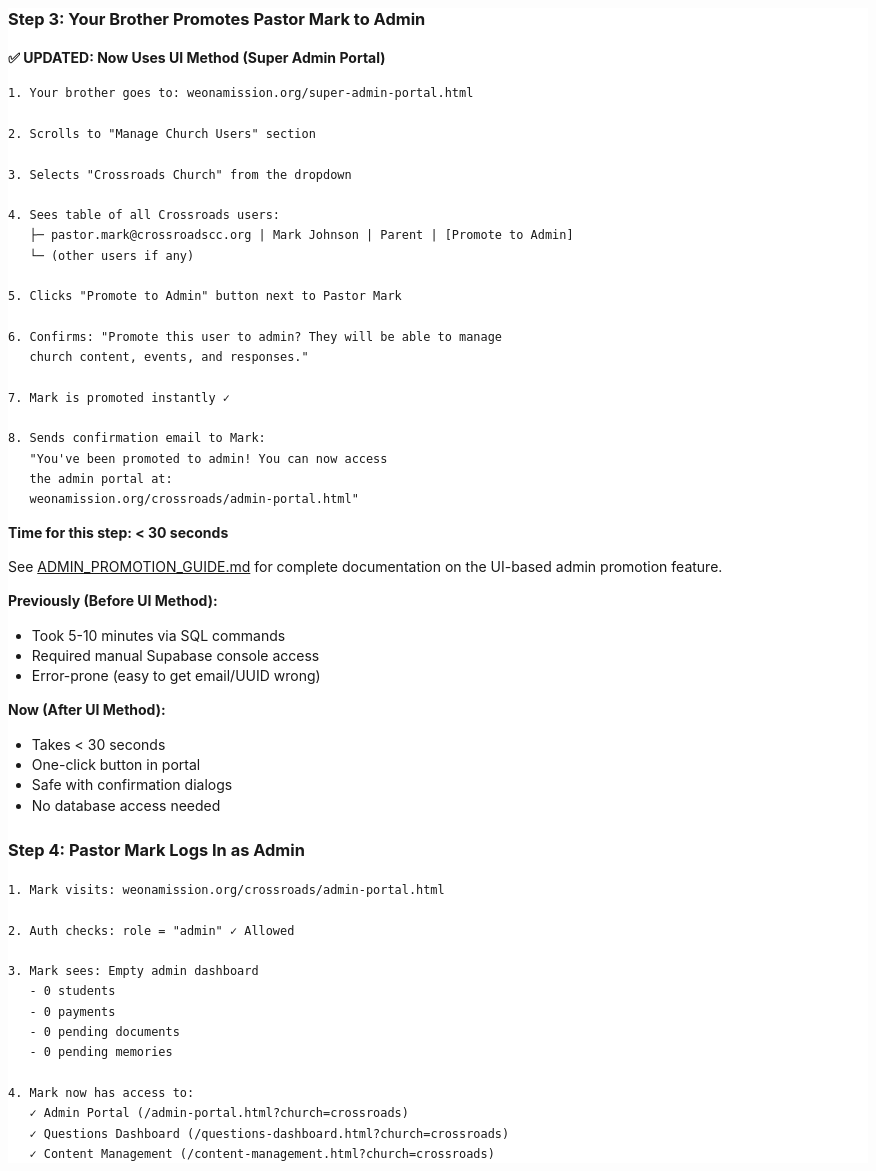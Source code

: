 ### Step 3: Your Brother Promotes Pastor Mark to Admin

**✅ UPDATED: Now Uses UI Method (Super Admin Portal)**

```
1. Your brother goes to: weonamission.org/super-admin-portal.html

2. Scrolls to "Manage Church Users" section

3. Selects "Crossroads Church" from the dropdown

4. Sees table of all Crossroads users:
   ├─ pastor.mark@crossroadscc.org | Mark Johnson | Parent | [Promote to Admin]
   └─ (other users if any)

5. Clicks "Promote to Admin" button next to Pastor Mark

6. Confirms: "Promote this user to admin? They will be able to manage
   church content, events, and responses."

7. Mark is promoted instantly ✓

8. Sends confirmation email to Mark:
   "You've been promoted to admin! You can now access
   the admin portal at:
   weonamission.org/crossroads/admin-portal.html"
```

**Time for this step: < 30 seconds**

See [ADMIN_PROMOTION_GUIDE.md](ADMIN_PROMOTION_GUIDE.md) for complete documentation on the UI-based admin promotion feature.

**Previously (Before UI Method):**
- Took 5-10 minutes via SQL commands
- Required manual Supabase console access
- Error-prone (easy to get email/UUID wrong)

**Now (After UI Method):**
- Takes < 30 seconds
- One-click button in portal
- Safe with confirmation dialogs
- No database access needed

### Step 4: Pastor Mark Logs In as Admin

```
1. Mark visits: weonamission.org/crossroads/admin-portal.html

2. Auth checks: role = "admin" ✓ Allowed

3. Mark sees: Empty admin dashboard
   - 0 students
   - 0 payments
   - 0 pending documents
   - 0 pending memories

4. Mark now has access to:
   ✓ Admin Portal (/admin-portal.html?church=crossroads)
   ✓ Questions Dashboard (/questions-dashboard.html?church=crossroads)
   ✓ Content Management (/content-management.html?church=crossroads)
```
